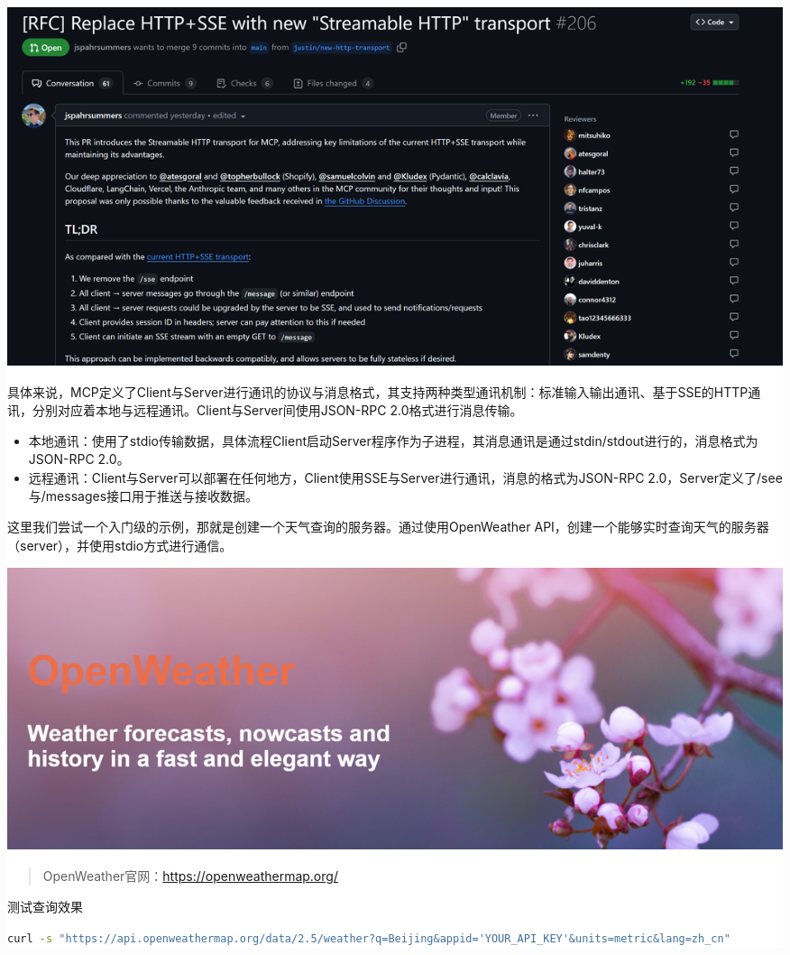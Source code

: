 ![img](./7%E6%9C%8815%E6%97%A5%E8%AE%B0%E5%BD%95.assets/1752567603695-107.png)

具体来说，MCP定义了Client与Server进行通讯的协议与消息格式，其支持两种类型通讯机制：标准输入输出通讯、基于SSE的HTTP通讯，分别对应着本地与远程通讯。Client与Server间使用JSON-RPC 2.0格式进行消息传输。

- 本地通讯：使用了stdio传输数据，具体流程Client启动Server程序作为子进程，其消息通讯是通过stdin/stdout进行的，消息格式为JSON-RPC 2.0。
- 远程通讯：Client与Server可以部署在任何地方，Client使用SSE与Server进行通讯，消息的格式为JSON-RPC 2.0，Server定义了/see与/messages接口用于推送与接收数据。

这里我们尝试一个入门级的示例，那就是创建一个天气查询的服务器。通过使用OpenWeather API，创建一个能够实时查询天气的服务器（server），并使用stdio方式进行通信。

![img](./7%E6%9C%8815%E6%97%A5%E8%AE%B0%E5%BD%95.assets/1752567603695-108.png)

> OpenWeather官网：https://openweathermap.org/

测试查询效果

```Bash
curl -s "https://api.openweathermap.org/data/2.5/weather?q=Beijing&appid='YOUR_API_KEY'&units=metric&lang=zh_cn"
```
